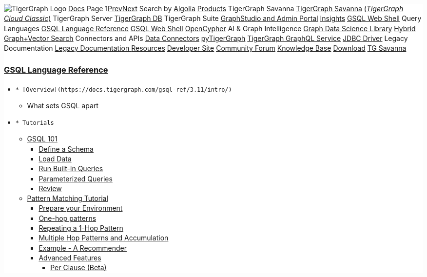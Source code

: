 ![TigerGraph Logo](https://www.tigergraph.com/wp-content/uploads/2020/05/TG_LOGO.svg) [Docs](https://docs.tigergraph.com/home)
Page 1[Prev](https://docs.tigergraph.com/gsql-ref/3.11/querying/select-statement/select-statement-v1)[Next](https://docs.tigergraph.com/gsql-ref/3.11/querying/select-statement/select-statement-v1)
Search by [Algolia](https://www.algolia.com/docsearch)
[Products](https://docs.tigergraph.com/gsql-ref/3.11/querying/select-statement/select-statement-v1)
TigerGraph Savanna
[TigerGraph Savanna](https://docs.tigergraph.com/savanna/main/overview/) [(_TigerGraph Cloud Classic_)](https://docs.tigergraph.com/cloud/main/start/overview)
TigerGraph Server
[TigerGraph DB](https://docs.tigergraph.com/tigergraph-server/4.2/intro/)
TigerGraph Suite
[GraphStudio and Admin Portal](https://docs.tigergraph.com/gui/4.2/intro/) [Insights](https://docs.tigergraph.com/insights/4.2/intro/) [GSQL Web Shell](https://docs.tigergraph.com/tigergraph-server/current/gsql-shell/web)
Query Languages
[GSQL Language Reference](https://docs.tigergraph.com/gsql-ref/4.2/intro/) [GSQL Web Shell](https://docs.tigergraph.com/tigergraph-server/current/gsql-shell/web) [OpenCypher](https://docs.tigergraph.com/gsql-ref/current/opencypher-in-gsql)
AI & Graph Intelligence
[Graph Data Science Library](https://docs.tigergraph.com/graph-ml/3.10/intro/) [Hybrid Graph+Vector Search](https://docs.tigergraph.com/gsql-ref/current/vector/)
Connectors and APIs
[Data Connectors](https://docs.tigergraph.com/tigergraph-server/current/data-loading) [pyTigerGraph](https://docs.tigergraph.com/pytigergraph/1.8/intro/) [TigerGraph GraphQL Service](https://docs.tigergraph.com/graphql/3.9/) [JDBC Driver](https://github.com/tigergraph/ecosys/tree/master/tools/etl/tg-jdbc-driver)
Legacy Documentation
[ Legacy Documentation ](https://docs-legacy.tigergraph.com)
[Resources](https://docs.tigergraph.com/gsql-ref/3.11/querying/select-statement/select-statement-v1)
[Developer Site](https://dev.tigergraph.com/) [Community Forum](https://community.tigergraph.com/) [Knowledge Base](https://tigergraph.freshdesk.com/support/solutions)
[Download](https://dl.tigergraph.com)
[ TG Savanna](https://savanna.tgcloud.io)
### [GSQL Language Reference](https://docs.tigergraph.com/gsql-ref/3.11/intro/)
  *     * [Overview](https://docs.tigergraph.com/gsql-ref/3.11/intro/)
    * [What sets GSQL apart](https://docs.tigergraph.com/gsql-ref/3.11/intro/set-gsql-apart)
  *     * Tutorials
      * [GSQL 101](https://docs.tigergraph.com/gsql-ref/3.11/tutorials/gsql-101/)
        * [Define a Schema](https://docs.tigergraph.com/gsql-ref/3.11/tutorials/gsql-101/define-a-schema)
        * [Load Data](https://docs.tigergraph.com/gsql-ref/3.11/tutorials/gsql-101/load-data-gsql-101)
        * [Run Built-in Queries](https://docs.tigergraph.com/gsql-ref/3.11/tutorials/gsql-101/built-in-select-queries)
        * [Parameterized Queries](https://docs.tigergraph.com/gsql-ref/3.11/tutorials/gsql-101/parameterized-gsql-query)
        * [Review](https://docs.tigergraph.com/gsql-ref/3.11/tutorials/gsql-101/review)
      * [Pattern Matching Tutorial](https://docs.tigergraph.com/gsql-ref/3.11/tutorials/pattern-matching/)
        * [Prepare your Environment](https://docs.tigergraph.com/gsql-ref/3.11/tutorials/pattern-matching/prepare-environment)
        * [One-hop patterns](https://docs.tigergraph.com/gsql-ref/3.11/tutorials/pattern-matching/one-hop-patterns)
        * [Repeating a 1-Hop Pattern](https://docs.tigergraph.com/gsql-ref/3.11/tutorials/pattern-matching/repeating-a-pattern)
        * [Multiple Hop Patterns and Accumulation](https://docs.tigergraph.com/gsql-ref/3.11/tutorials/pattern-matching/multiple-hop-and-accumulation)
        * [Example - A Recommender](https://docs.tigergraph.com/gsql-ref/3.11/tutorials/pattern-matching/example)
        * [Advanced Features](https://docs.tigergraph.com/gsql-ref/3.11/tutorials/pattern-matching/adv/)
          * [Per Clause (Beta)](https://docs.tigergraph.com/gsql-ref/3.11/tutorials/pattern-matching/adv/per-clause)